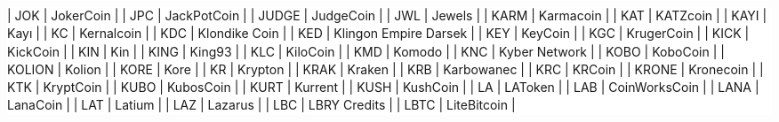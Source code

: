 | JOK      | JokerCoin                            |
| JPC      | JackPotCoin                          |
| JUDGE    | JudgeCoin                            |
| JWL      | Jewels                               |
| KARM     | Karmacoin                            |
| KAT      | KATZcoin                             |
| KAYI     | Kayı                                 |
| KC       | Kernalcoin                           |
| KDC      | Klondike Coin                        |
| KED      | Klingon Empire Darsek                |
| KEY      | KeyCoin                              |
| KGC      | KrugerCoin                           |
| KICK     | KickCoin                             |
| KIN      | Kin                                  |
| KING     | King93                               |
| KLC      | KiloCoin                             |
| KMD      | Komodo                               |
| KNC      | Kyber Network                        |
| KOBO     | KoboCoin                             |
| KOLION   | Kolion                               |
| KORE     | Kore                                 |
| KR       | Krypton                              |
| KRAK     | Kraken                               |
| KRB      | Karbowanec                           |
| KRC      | KRCoin                               |
| KRONE    | Kronecoin                            |
| KTK      | KryptCoin                            |
| KUBO     | KubosCoin                            |
| KURT     | Kurrent                              |
| KUSH     | KushCoin                             |
| LA       | LAToken                              |
| LAB      | CoinWorksCoin                        |
| LANA     | LanaCoin                             |
| LAT      | Latium                               |
| LAZ      | Lazarus                              |
| LBC      | LBRY Credits                         |
| LBTC     | LiteBitcoin                          |
